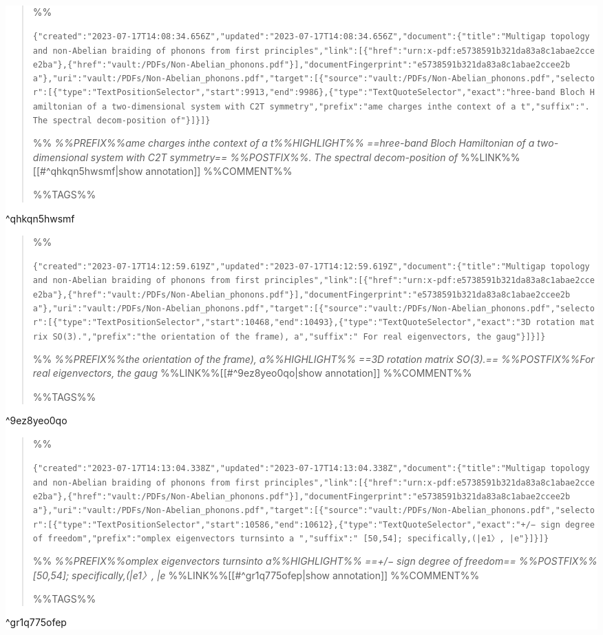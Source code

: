 
>%%
>```annotation-json
>{"created":"2023-07-17T14:08:34.656Z","updated":"2023-07-17T14:08:34.656Z","document":{"title":"Multigap topology and non-Abelian braiding of phonons from first principles","link":[{"href":"urn:x-pdf:e5738591b321da83a8c1abae2ccee2ba"},{"href":"vault:/PDFs/Non-Abelian_phonons.pdf"}],"documentFingerprint":"e5738591b321da83a8c1abae2ccee2ba"},"uri":"vault:/PDFs/Non-Abelian_phonons.pdf","target":[{"source":"vault:/PDFs/Non-Abelian_phonons.pdf","selector":[{"type":"TextPositionSelector","start":9913,"end":9986},{"type":"TextQuoteSelector","exact":"hree-band Bloch Hamiltonian of a two-dimensional system with C2T symmetry","prefix":"ame charges inthe context of a t","suffix":". The spectral decom-position of"}]}]}
>```
>%%
>*%%PREFIX%%ame charges inthe context of a t%%HIGHLIGHT%% ==hree-band Bloch Hamiltonian of a two-dimensional system with C2T symmetry== %%POSTFIX%%. The spectral decom-position of*
>%%LINK%%[[#^qhkqn5hwsmf|show annotation]]
>%%COMMENT%%
>
>%%TAGS%%
>
^qhkqn5hwsmf


>%%
>```annotation-json
>{"created":"2023-07-17T14:12:59.619Z","updated":"2023-07-17T14:12:59.619Z","document":{"title":"Multigap topology and non-Abelian braiding of phonons from first principles","link":[{"href":"urn:x-pdf:e5738591b321da83a8c1abae2ccee2ba"},{"href":"vault:/PDFs/Non-Abelian_phonons.pdf"}],"documentFingerprint":"e5738591b321da83a8c1abae2ccee2ba"},"uri":"vault:/PDFs/Non-Abelian_phonons.pdf","target":[{"source":"vault:/PDFs/Non-Abelian_phonons.pdf","selector":[{"type":"TextPositionSelector","start":10468,"end":10493},{"type":"TextQuoteSelector","exact":"3D rotation matrix SO(3).","prefix":"the orientation of the frame), a","suffix":" For real eigenvectors, the gaug"}]}]}
>```
>%%
>*%%PREFIX%%the orientation of the frame), a%%HIGHLIGHT%% ==3D rotation matrix SO(3).== %%POSTFIX%%For real eigenvectors, the gaug*
>%%LINK%%[[#^9ez8yeo0qo|show annotation]]
>%%COMMENT%%
>
>%%TAGS%%
>
^9ez8yeo0qo


>%%
>```annotation-json
>{"created":"2023-07-17T14:13:04.338Z","updated":"2023-07-17T14:13:04.338Z","document":{"title":"Multigap topology and non-Abelian braiding of phonons from first principles","link":[{"href":"urn:x-pdf:e5738591b321da83a8c1abae2ccee2ba"},{"href":"vault:/PDFs/Non-Abelian_phonons.pdf"}],"documentFingerprint":"e5738591b321da83a8c1abae2ccee2ba"},"uri":"vault:/PDFs/Non-Abelian_phonons.pdf","target":[{"source":"vault:/PDFs/Non-Abelian_phonons.pdf","selector":[{"type":"TextPositionSelector","start":10586,"end":10612},{"type":"TextQuoteSelector","exact":"+/− sign degree of freedom","prefix":"omplex eigenvectors turnsinto a ","suffix":" [50,54]; specifically,(|e1〉, |e"}]}]}
>```
>%%
>*%%PREFIX%%omplex eigenvectors turnsinto a%%HIGHLIGHT%% ==+/− sign degree of freedom== %%POSTFIX%%[50,54]; specifically,(|e1〉, |e*
>%%LINK%%[[#^gr1q775ofep|show annotation]]
>%%COMMENT%%
>
>%%TAGS%%
>
^gr1q775ofep
